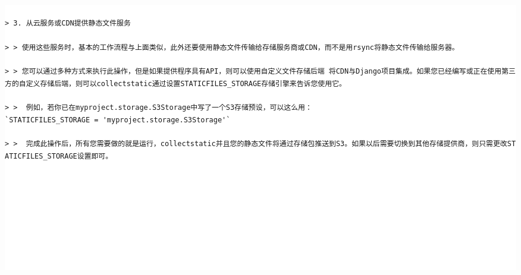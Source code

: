   ````

  > 3. 从云服务或CDN提供静态文件服务

  > > 使用这些服务时，基本的工作流程与上面类似，此外还要使用静态文件传输给存储服务商或CDN，而不是用rsync将静态文件传输给服务器。

  > > 您可以通过多种方式来执行此操作，但是如果提供程序具有API，则可以使用自定义文件存储后端 将CDN与Django项目集成。如果您已经编写或正在使用第三方的自定义存储后端，则可以collectstatic通过设置STATICFILES_STORAGE存储引擎来告诉您使用它。

  > >  例如，若你已在myproject.storage.S3Storage中写了一个S3存储预设，可以这么用：
  `STATICFILES_STORAGE = 'myproject.storage.S3Storage'`

  > >  完成此操作后，所有您需要做的就是运行，collectstatic并且您的静态文件将通过存储包推送到S3。如果以后需要切换到其他存储提供商，则只需更改STATICFILES_STORAGE设置即可。










